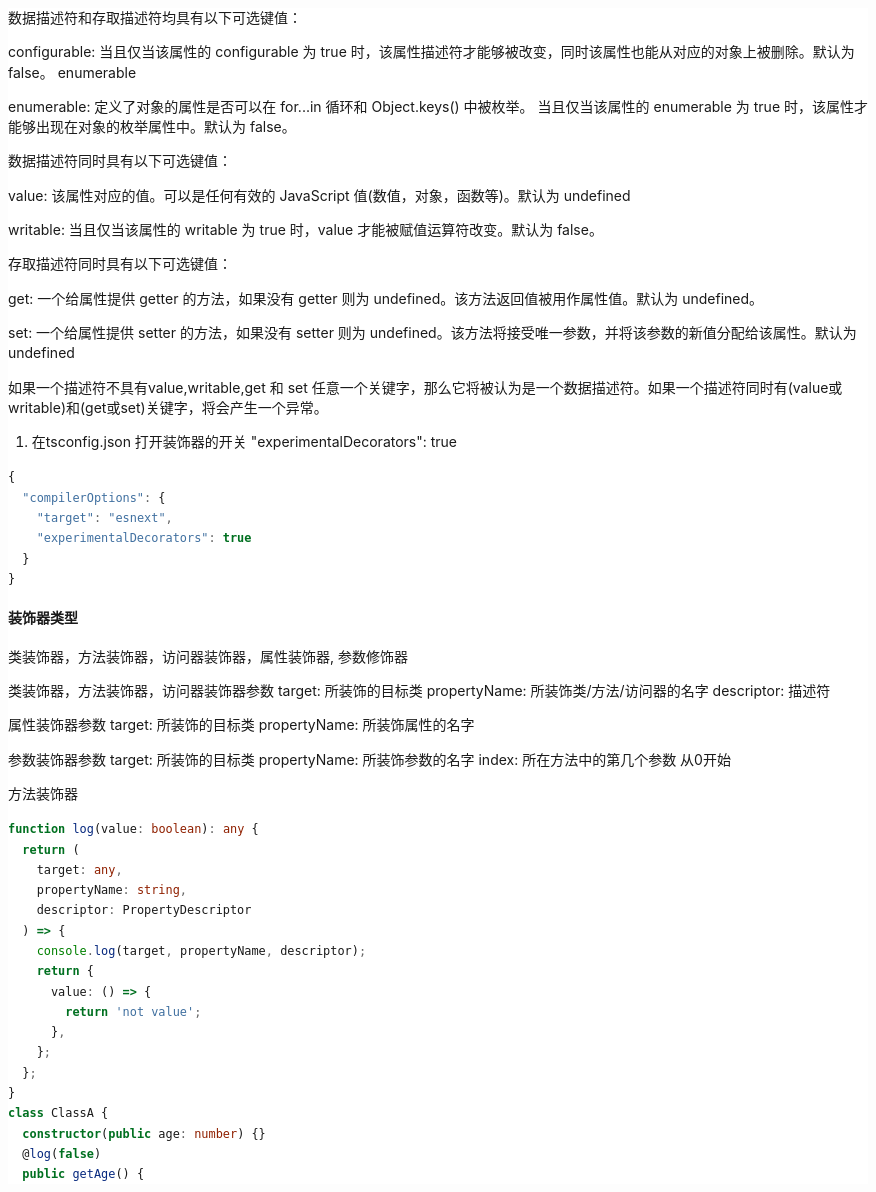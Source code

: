 数据描述符和存取描述符均具有以下可选键值：

  configurable: 当且仅当该属性的 configurable 为 true 时，该属性描述符才能够被改变，同时该属性也能从对应的对象上被删除。默认为 false。
  enumerable

  enumerable: 定义了对象的属性是否可以在 for...in 循环和 Object.keys() 中被枚举。
  当且仅当该属性的 enumerable 为 true 时，该属性才能够出现在对象的枚举属性中。默认为 false。

数据描述符同时具有以下可选键值：

  value: 该属性对应的值。可以是任何有效的 JavaScript 值(数值，对象，函数等)。默认为 undefined

  writable: 当且仅当该属性的 writable 为 true 时，value 才能被赋值运算符改变。默认为 false。

存取描述符同时具有以下可选键值：

  get: 一个给属性提供 getter 的方法，如果没有 getter 则为 undefined。该方法返回值被用作属性值。默认为 undefined。

  set: 一个给属性提供 setter 的方法，如果没有 setter 则为 undefined。该方法将接受唯一参数，并将该参数的新值分配给该属性。默认为 undefined

如果一个描述符不具有value,writable,get 和 set 任意一个关键字，那么它将被认为是一个数据描述符。如果一个描述符同时有(value或writable)和(get或set)关键字，将会产生一个异常。

1. 在tsconfig.json 打开装饰器的开关 "experimentalDecorators": true
```ts
{
  "compilerOptions": {
    "target": "esnext",
    "experimentalDecorators": true
  }
}
```

#### 装饰器类型
类装饰器，方法装饰器，访问器装饰器，属性装饰器, 参数修饰器

类装饰器，方法装饰器，访问器装饰器参数
target: 所装饰的目标类
propertyName: 所装饰类/方法/访问器的名字
descriptor: 描述符

属性装饰器参数
target: 所装饰的目标类
propertyName: 所装饰属性的名字

参数装饰器参数
target: 所装饰的目标类
propertyName: 所装饰参数的名字
index: 所在方法中的第几个参数 从0开始

方法装饰器
```ts
function log(value: boolean): any {
  return (
    target: any,
    propertyName: string,
    descriptor: PropertyDescriptor
  ) => {
    console.log(target, propertyName, descriptor);
    return {
      value: () => {
        return 'not value';
      },
    };
  };
}
class ClassA {
  constructor(public age: number) {}
  @log(false)
  public getAge() {
```